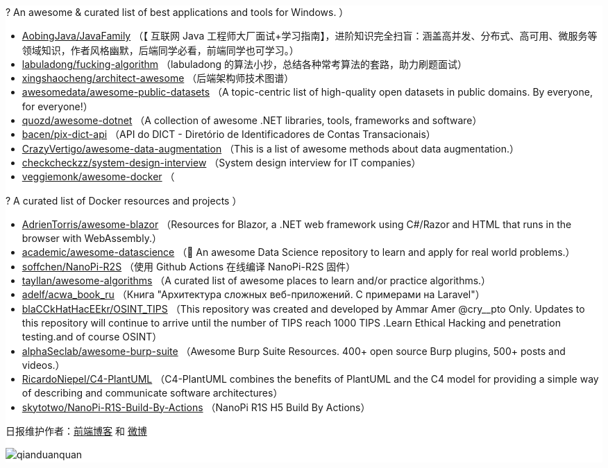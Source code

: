 ? An awesome &amp; curated list of best applications and tools for Windows.
      ）
* [AobingJava/JavaFamily](https://github.com/AobingJava/JavaFamily) （【 互联网 Java 工程师大厂面试+学习指南】，进阶知识完全扫盲：涵盖高并发、分布式、高可用、微服务等领域知识，作者风格幽默，后端同学必看，前端同学也可学习。）
* [labuladong/fucking-algorithm](https://github.com/labuladong/fucking-algorithm) （labuladong 的算法小抄，总结各种常考算法的套路，助力刷题面试）
* [xingshaocheng/architect-awesome](https://github.com/xingshaocheng/architect-awesome) （后端架构师技术图谱）
* [awesomedata/awesome-public-datasets](https://github.com/awesomedata/awesome-public-datasets) （A topic-centric list of high-quality open datasets in public domains. By everyone, for everyone!）
* [quozd/awesome-dotnet](https://github.com/quozd/awesome-dotnet) （A collection of awesome .NET libraries, tools, frameworks and software）
* [bacen/pix-dict-api](https://github.com/bacen/pix-dict-api) （API do DICT - Diretório de Identificadores de Contas Transacionais）
* [CrazyVertigo/awesome-data-augmentation](https://github.com/CrazyVertigo/awesome-data-augmentation) （This is a list of awesome methods about data augmentation.）
* [checkcheckzz/system-design-interview](https://github.com/checkcheckzz/system-design-interview) （System design interview for IT companies）
* [veggiemonk/awesome-docker](https://github.com/veggiemonk/awesome-docker) （
        
? A curated list of Docker resources and projects
      ）
* [AdrienTorris/awesome-blazor](https://github.com/AdrienTorris/awesome-blazor) （Resources for Blazor, a .NET web framework using C#/Razor and HTML that runs in the browser with WebAssembly.）
* [academic/awesome-datascience](https://github.com/academic/awesome-datascience) （&#x1f4dd; An awesome Data Science repository to learn and apply for real world problems.）
* [soffchen/NanoPi-R2S](https://github.com/soffchen/NanoPi-R2S) （使用 Github Actions 在线编译 NanoPi-R2S 固件）
* [tayllan/awesome-algorithms](https://github.com/tayllan/awesome-algorithms) （A curated list of awesome places to learn and/or practice algorithms.）
* [adelf/acwa_book_ru](https://github.com/adelf/acwa_book_ru) （Книга "Архитектура сложных веб-приложений. С примерами на Laravel"）
* [blaCCkHatHacEEkr/OSINT_TIPS](https://github.com/blaCCkHatHacEEkr/OSINT_TIPS) （This repository was created and developed by Ammar Amer @cry__pto Only. Updates to this repository will continue to arrive until the number of TIPS reach 1000 TIPS .Learn Ethical Hacking and penetration testing.and of course OSINT）
* [alphaSeclab/awesome-burp-suite](https://github.com/alphaSeclab/awesome-burp-suite) （Awesome Burp Suite Resources. 400+ open source Burp plugins, 500+ posts and videos.）
* [RicardoNiepel/C4-PlantUML](https://github.com/RicardoNiepel/C4-PlantUML) （C4-PlantUML combines the benefits of PlantUML and the C4 model for providing a simple way of describing and communicate software architectures）
* [skytotwo/NanoPi-R1S-Build-By-Actions](https://github.com/skytotwo/NanoPi-R1S-Build-By-Actions) （NanoPi R1S H5 Build By Actions）


日报维护作者：[前端博客](https://qdkfweb.cn/) 和 [微博](https://qdkfweb.cn/go/weibo)

![qianduanquan](https://user-images.githubusercontent.com/3055447/38468989-651132ac-3b80-11e8-8e6b-15122322a9d7.png)